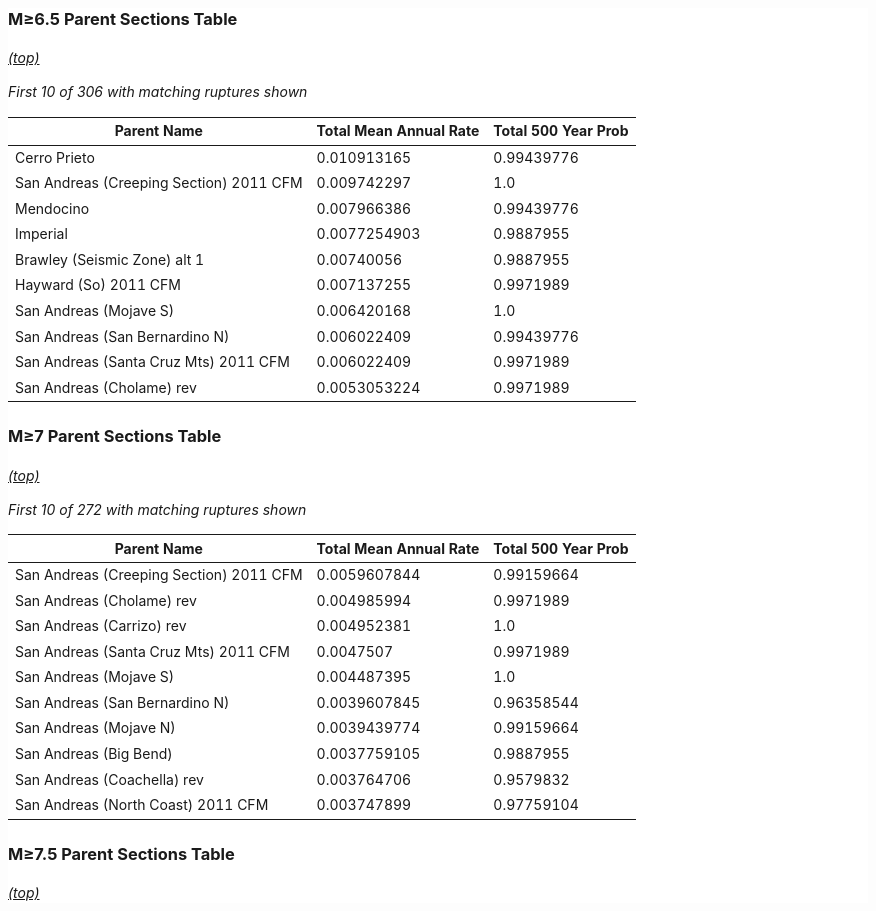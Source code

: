 
### M≥6.5 Parent Sections Table
*[(top)](#table-of-contents)*

*First 10 of 306 with matching ruptures shown*

| Parent Name | Total Mean Annual Rate | Total 500 Year Prob |
|-----|-----|-----|
| Cerro Prieto | 0.010913165 | 0.99439776 |
| San Andreas (Creeping Section) 2011 CFM | 0.009742297 | 1.0 |
| Mendocino | 0.007966386 | 0.99439776 |
| Imperial | 0.0077254903 | 0.9887955 |
| Brawley (Seismic Zone) alt 1 | 0.00740056 | 0.9887955 |
| Hayward (So) 2011 CFM | 0.007137255 | 0.9971989 |
| San Andreas (Mojave S) | 0.006420168 | 1.0 |
| San Andreas (San Bernardino N) | 0.006022409 | 0.99439776 |
| San Andreas (Santa Cruz Mts) 2011 CFM | 0.006022409 | 0.9971989 |
| San Andreas (Cholame) rev | 0.0053053224 | 0.9971989 |

### M≥7 Parent Sections Table
*[(top)](#table-of-contents)*

*First 10 of 272 with matching ruptures shown*

| Parent Name | Total Mean Annual Rate | Total 500 Year Prob |
|-----|-----|-----|
| San Andreas (Creeping Section) 2011 CFM | 0.0059607844 | 0.99159664 |
| San Andreas (Cholame) rev | 0.004985994 | 0.9971989 |
| San Andreas (Carrizo) rev | 0.004952381 | 1.0 |
| San Andreas (Santa Cruz Mts) 2011 CFM | 0.0047507 | 0.9971989 |
| San Andreas (Mojave S) | 0.004487395 | 1.0 |
| San Andreas (San Bernardino N) | 0.0039607845 | 0.96358544 |
| San Andreas (Mojave N) | 0.0039439774 | 0.99159664 |
| San Andreas (Big Bend) | 0.0037759105 | 0.9887955 |
| San Andreas (Coachella) rev | 0.003764706 | 0.9579832 |
| San Andreas (North Coast) 2011 CFM | 0.003747899 | 0.97759104 |

### M≥7.5 Parent Sections Table
*[(top)](#table-of-contents)*
